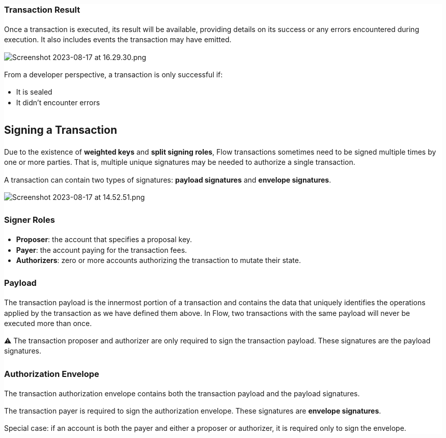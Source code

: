 </Callout>

### Transaction Result

Once a transaction is executed, its result will be available, providing details on its success or any errors encountered during execution. It also includes events the transaction may have emitted. 

![Screenshot 2023-08-17 at 16.29.30.png](_transactions_images/Screenshot_2023-08-17_at_16.29.30.png)

<Callout type="danger">
From a developer perspective, a transaction is only successful if:

- It is sealed
- It didn’t encounter errors
</Callout>

## Signing a Transaction

Due to the existence of **weighted keys** and **split signing roles**, Flow transactions sometimes need to be signed multiple times by one or more parties. That is, multiple unique signatures may be needed to authorize a single transaction.

A transaction can contain two types of signatures: **payload signatures** and **envelope signatures**.

![Screenshot 2023-08-17 at 14.52.51.png](_transactions_images/Screenshot_2023-08-17_at_14.52.51.png)

### Signer Roles
- **Proposer**: the account that specifies a proposal key.
- **Payer**: the account paying for the transaction fees.
- **Authorizers**: zero or more accounts authorizing the transaction to mutate their state.

### Payload

The transaction payload is the innermost portion of a transaction and contains the data that uniquely identifies the operations applied by the transaction as we have defined them above. In Flow, two transactions with the same payload will never be executed more than once.

<Callout type="warning">
⚠️ The transaction proposer and authorizer are only required to sign the transaction payload. These signatures are the payload signatures.

</Callout>

### Authorization Envelope

The transaction authorization envelope contains both the transaction payload and the payload signatures.

The transaction payer is required to sign the authorization envelope. These signatures are **envelope signatures**.

<Callout type="danger">
Special case: if an account is both the payer and either a proposer or authorizer, it is required only to sign the envelope.
